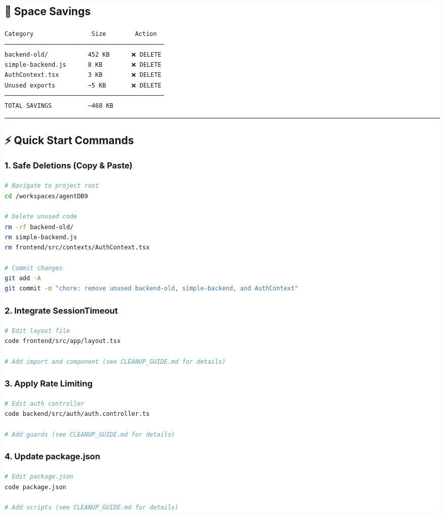 
## 💾 Space Savings

```
Category                Size        Action
────────────────────────────────────────────
backend-old/           452 KB      ❌ DELETE
simple-backend.js      8 KB        ❌ DELETE
AuthContext.tsx        3 KB        ❌ DELETE
Unused exports         ~5 KB       ❌ DELETE
────────────────────────────────────────────
TOTAL SAVINGS          ~468 KB
```

---

## ⚡ Quick Start Commands

### 1. Safe Deletions (Copy & Paste)
```bash
# Navigate to project root
cd /workspaces/agentDB9

# Delete unused code
rm -rf backend-old/
rm simple-backend.js
rm frontend/src/contexts/AuthContext.tsx

# Commit changes
git add -A
git commit -m "chore: remove unused backend-old, simple-backend, and AuthContext"
```

### 2. Integrate SessionTimeout
```bash
# Edit layout file
code frontend/src/app/layout.tsx

# Add import and component (see CLEANUP_GUIDE.md for details)
```

### 3. Apply Rate Limiting
```bash
# Edit auth controller
code backend/src/auth/auth.controller.ts

# Add guards (see CLEANUP_GUIDE.md for details)
```

### 4. Update package.json
```bash
# Edit package.json
code package.json

# Add scripts (see CLEANUP_GUIDE.md for details)
```
